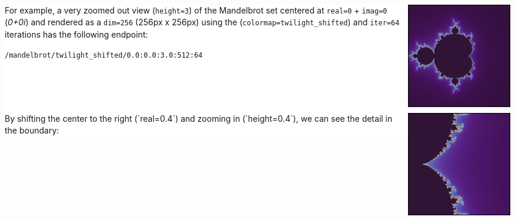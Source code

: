 <img src="img/0.0_0.0_3.0_512_64.png" style="float: right; border: solid 1px black; margin-left: 10px; margin-bottom: 10px; max-width: 20%;">

For example, a very zoomed out view (`height=3`) of the Mandelbrot set centered at `real=0` + `imag=0` (*0+0i*) and rendered as a `dim=256` (256px x 256px) using the (`colormap=twilight_shifted`) and `iter=64` iterations has the following endpoint:

```
/mandelbrot/twilight_shifted/0.0:0.0:3.0:512:64
```

<div style="clear: both"></div><img src="img/0.4_0.0_0.4_512_64.png" style="float: right; border: solid 1px black; margin-left: 10px; margin-bottom: 10px; max-width: 20%;">
By shifting the center to the right (`real=0.4`) and zooming in (`height=0.4`), we can see the detail in the boundary:
